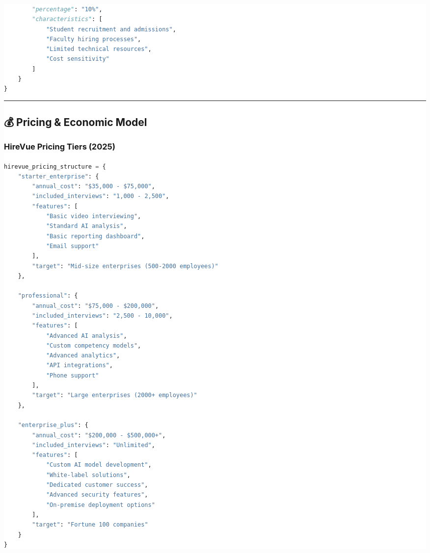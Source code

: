 ```python
        "percentage": "10%",
        "characteristics": [
            "Student recruitment and admissions",
            "Faculty hiring processes",
            "Limited technical resources",
            "Cost sensitivity"
        ]
    }
}
```

---

## 💰 Pricing & Economic Model

### **HireVue Pricing Tiers (2025)**
```python
hirevue_pricing_structure = {
    "starter_enterprise": {
        "annual_cost": "$35,000 - $75,000",
        "included_interviews": "1,000 - 2,500",
        "features": [
            "Basic video interviewing",
            "Standard AI analysis",
            "Basic reporting dashboard",
            "Email support"
        ],
        "target": "Mid-size enterprises (500-2000 employees)"
    },
    
    "professional": {
        "annual_cost": "$75,000 - $200,000", 
        "included_interviews": "2,500 - 10,000",
        "features": [
            "Advanced AI analysis",
            "Custom competency models",
            "Advanced analytics",
            "API integrations",
            "Phone support"
        ],
        "target": "Large enterprises (2000+ employees)"
    },
    
    "enterprise_plus": {
        "annual_cost": "$200,000 - $500,000+",
        "included_interviews": "Unlimited",
        "features": [
            "Custom AI model development",
            "White-label solutions",
            "Dedicated customer success",
            "Advanced security features",
            "On-premise deployment options"
        ],
        "target": "Fortune 100 companies"
    }
}
```
